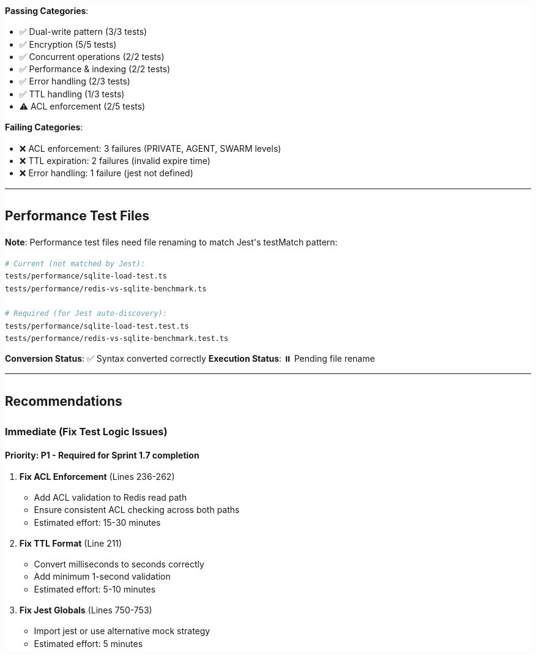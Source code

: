 **Passing Categories**:
- ✅ Dual-write pattern (3/3 tests)
- ✅ Encryption (5/5 tests)
- ✅ Concurrent operations (2/2 tests)
- ✅ Performance & indexing (2/2 tests)
- ✅ Error handling (2/3 tests)
- ✅ TTL handling (1/3 tests)
- ⚠️ ACL enforcement (2/5 tests)

**Failing Categories**:
- ❌ ACL enforcement: 3 failures (PRIVATE, AGENT, SWARM levels)
- ❌ TTL expiration: 2 failures (invalid expire time)
- ❌ Error handling: 1 failure (jest not defined)

---

## Performance Test Files

**Note**: Performance test files need file renaming to match Jest's testMatch pattern:

```bash
# Current (not matched by Jest):
tests/performance/sqlite-load-test.ts
tests/performance/redis-vs-sqlite-benchmark.ts

# Required (for Jest auto-discovery):
tests/performance/sqlite-load-test.test.ts
tests/performance/redis-vs-sqlite-benchmark.test.ts
```

**Conversion Status**: ✅ Syntax converted correctly
**Execution Status**: ⏸️ Pending file rename

---

## Recommendations

### Immediate (Fix Test Logic Issues)

**Priority: P1 - Required for Sprint 1.7 completion**

1. **Fix ACL Enforcement** (Lines 236-262)
   - Add ACL validation to Redis read path
   - Ensure consistent ACL checking across both paths
   - Estimated effort: 15-30 minutes

2. **Fix TTL Format** (Line 211)
   - Convert milliseconds to seconds correctly
   - Add minimum 1-second validation
   - Estimated effort: 5-10 minutes

3. **Fix Jest Globals** (Lines 750-753)
   - Import jest or use alternative mock strategy
   - Estimated effort: 5 minutes
